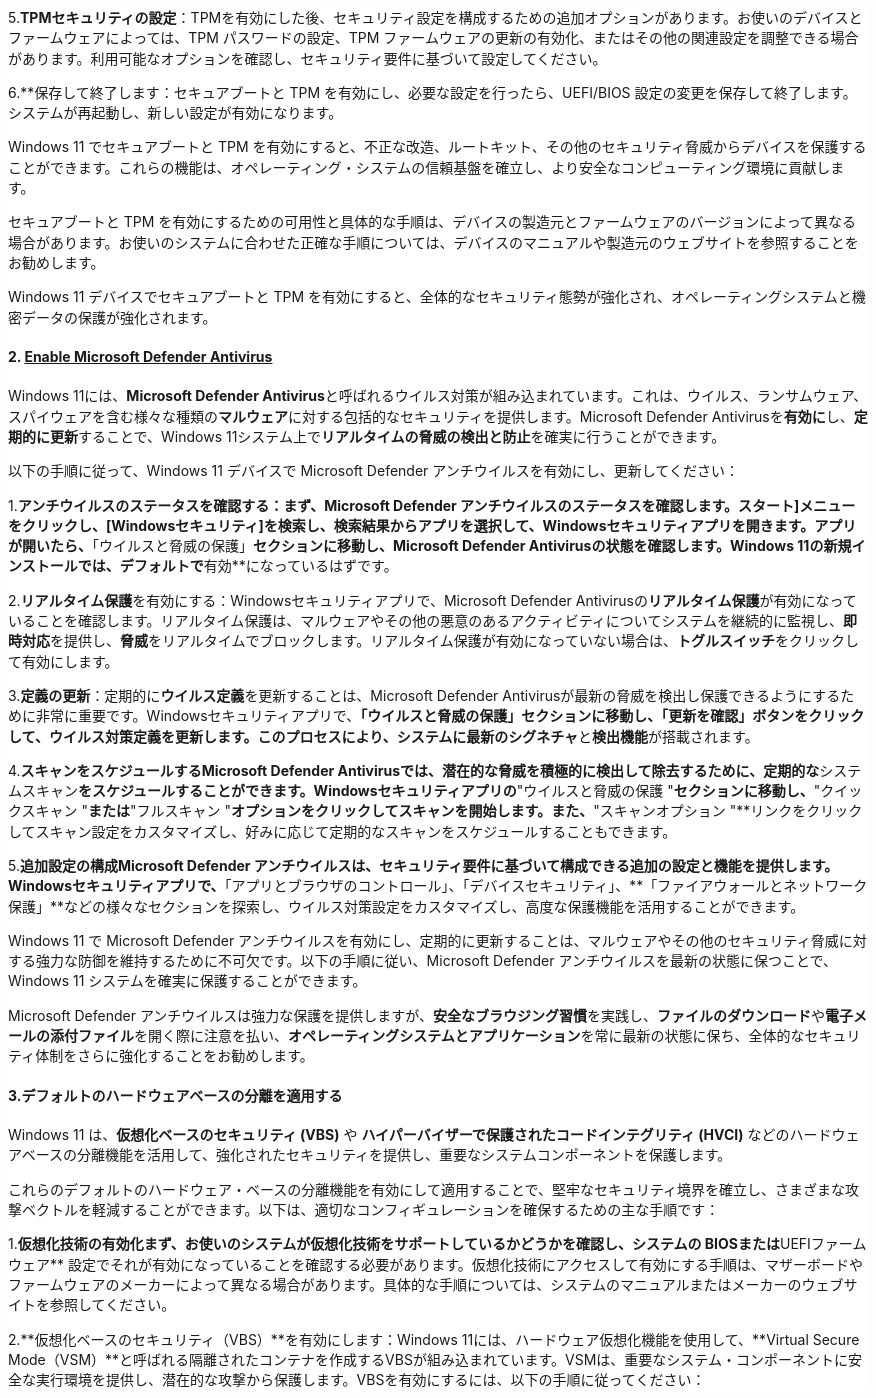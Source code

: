 5.**TPMセキュリティの設定**：TPMを有効にした後、セキュリティ設定を構成するための追加オプションがあります。お使いのデバイスとファームウェアによっては、TPM パスワードの設定、TPM ファームウェアの更新の有効化、またはその他の関連設定を調整できる場合があります。利用可能なオプションを確認し、セキュリティ要件に基づいて設定してください。

6.**保存して終了します：セキュアブートと TPM を有効にし、必要な設定を行ったら、UEFI/BIOS 設定の変更を保存して終了します。システムが再起動し、新しい設定が有効になります。

Windows 11 でセキュアブートと TPM を有効にすると、不正な改造、ルートキット、その他のセキュリティ脅威からデバイスを保護することができます。これらの機能は、オペレーティング・システムの信頼基盤を確立し、より安全なコンピューティング環境に貢献します。

セキュアブートと TPM を有効にするための可用性と具体的な手順は、デバイスの製造元とファームウェアのバージョンによって異なる場合があります。お使いのシステムに合わせた正確な手順については、デバイスのマニュアルや製造元のウェブサイトを参照することをお勧めします。

Windows 11 デバイスでセキュアブートと TPM を有効にすると、全体的なセキュリティ態勢が強化され、オペレーティングシステムと機密データの保護が強化されます。

#### 2. [**Enable Microsoft Defender Antivirus**](https://github.com/simeononsecurity/Windows-Defender-Hardening)
Windows 11には、**Microsoft Defender Antivirus**と呼ばれるウイルス対策が組み込まれています。これは、ウイルス、ランサムウェア、スパイウェアを含む様々な種類の**マルウェア**に対する包括的なセキュリティを提供します。Microsoft Defender Antivirusを**有効に**し、**定期的に更新**することで、Windows 11システム上で**リアルタイムの脅威の検出と防止**を確実に行うことができます。

以下の手順に従って、Windows 11 デバイスで Microsoft Defender アンチウイルスを有効にし、更新してください：

1.**アンチウイルスのステータスを確認する：まず、Microsoft Defender アンチウイルスのステータスを確認します。スタート]メニューをクリックし、[Windowsセキュリティ]を検索し、検索結果からアプリを選択して、**Windowsセキュリティアプリ**を開きます。アプリが開いたら、**「ウイルスと脅威の保護」**セクションに移動し、Microsoft Defender Antivirusの状態を確認します。Windows 11の新規インストールでは、デフォルトで**有効**になっているはずです。

2.**リアルタイム保護**を有効にする：Windowsセキュリティアプリで、Microsoft Defender Antivirusの**リアルタイム保護**が有効になっていることを確認します。リアルタイム保護は、マルウェアやその他の悪意のあるアクティビティについてシステムを継続的に監視し、**即時対応**を提供し、**脅威**をリアルタイムでブロックします。リアルタイム保護が有効になっていない場合は、**トグルスイッチ**をクリックして有効にします。

3.**定義の更新**：定期的に**ウイルス定義**を更新することは、Microsoft Defender Antivirusが最新の脅威を検出し保護できるようにするために非常に重要です。Windowsセキュリティアプリで、**「ウイルスと脅威の保護」**セクションに移動し、**「更新を確認」**ボタンをクリックして、ウイルス対策定義を更新します。このプロセスにより、システムに**最新のシグネチャ**と**検出機能**が搭載されます。

4.**スキャンをスケジュールするMicrosoft Defender Antivirusでは、潜在的な脅威を積極的に検出して除去するために、定期的な**システムスキャン**をスケジュールすることができます。Windowsセキュリティアプリの**"ウイルスと脅威の保護 "**セクションに移動し、**"クイックスキャン "**または**"フルスキャン "**オプションをクリックしてスキャンを開始します。また、**"スキャンオプション "**リンクをクリックしてスキャン設定をカスタマイズし、好みに応じて定期的なスキャンをスケジュールすることもできます。

5.**追加設定の構成Microsoft Defender アンチウイルスは、セキュリティ要件に基づいて構成できる追加の設定と機能を提供します。Windowsセキュリティアプリで、**「アプリとブラウザのコントロール」、「デバイスセキュリティ」、**「ファイアウォールとネットワーク保護」**などの様々なセクションを探索し、ウイルス対策設定をカスタマイズし、高度な保護機能を活用することができます。

Windows 11 で Microsoft Defender アンチウイルスを有効にし、定期的に更新することは、マルウェアやその他のセキュリティ脅威に対する強力な防御を維持するために不可欠です。以下の手順に従い、Microsoft Defender アンチウイルスを最新の状態に保つことで、Windows 11 システムを確実に保護することができます。

Microsoft Defender アンチウイルスは強力な保護を提供しますが、**安全なブラウジング習慣**を実践し、**ファイルのダウンロード**や**電子メールの添付ファイル**を開く際に注意を払い、**オペレーティングシステムとアプリケーション**を常に最新の状態に保ち、全体的なセキュリティ体制をさらに強化することをお勧めします。

#### 3.**デフォルトのハードウェアベースの分離**を適用する
Windows 11 は、**仮想化ベースのセキュリティ (VBS)** や **ハイパーバイザーで保護されたコードインテグリティ (HVCI)** などのハードウェアベースの分離機能を活用して、強化されたセキュリティを提供し、重要なシステムコンポーネントを保護します。

これらのデフォルトのハードウェア・ベースの分離機能を有効にして適用することで、堅牢なセキュリティ境界を確立し、さまざまな攻撃ベクトルを軽減することができます。以下は、適切なコンフィギュレーションを確保するための主な手順です：

1.**仮想化技術の有効化まず、お使いのシステムが仮想化技術をサポートしているかどうかを確認し、システムの **BIOS**または**UEFIファームウェア** 設定でそれが有効になっていることを確認する必要があります。仮想化技術にアクセスして有効にする手順は、マザーボードやファームウェアのメーカーによって異なる場合があります。具体的な手順については、システムのマニュアルまたはメーカーのウェブサイトを参照してください。

2.**仮想化ベースのセキュリティ（VBS）**を有効にします：Windows 11には、ハードウェア仮想化機能を使用して、**Virtual Secure Mode（VSM）**と呼ばれる隔離されたコンテナを作成するVBSが組み込まれています。VSMは、重要なシステム・コンポーネントに安全な実行環境を提供し、潜在的な攻撃から保護します。VBSを有効にするには、以下の手順に従ってください：
